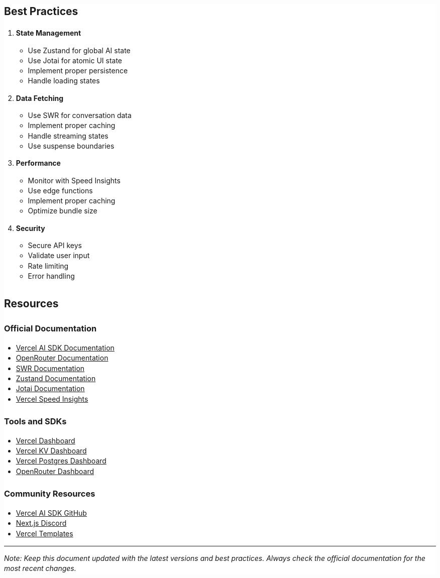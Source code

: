 ## Best Practices

1. **State Management**
   - Use Zustand for global AI state
   - Use Jotai for atomic UI state
   - Implement proper persistence
   - Handle loading states

2. **Data Fetching**
   - Use SWR for conversation data
   - Implement proper caching
   - Handle streaming states
   - Use suspense boundaries

3. **Performance**
   - Monitor with Speed Insights
   - Use edge functions
   - Implement proper caching
   - Optimize bundle size

4. **Security**
   - Secure API keys
   - Validate user input
   - Rate limiting
   - Error handling

## Resources

### Official Documentation
- [Vercel AI SDK Documentation](https://sdk.vercel.ai/docs)
- [OpenRouter Documentation](https://openrouter.ai/docs)
- [SWR Documentation](https://swr.vercel.app)
- [Zustand Documentation](https://github.com/pmndrs/zustand)
- [Jotai Documentation](https://jotai.org)
- [Vercel Speed Insights](https://vercel.com/docs/speed-insights)

### Tools and SDKs
- [Vercel Dashboard](https://vercel.com/dashboard)
- [Vercel KV Dashboard](https://vercel.com/dashboard/stores)
- [Vercel Postgres Dashboard](https://vercel.com/dashboard/postgres)
- [OpenRouter Dashboard](https://openrouter.ai/dashboard)

### Community Resources
- [Vercel AI SDK GitHub](https://github.com/vercel/ai)
- [Next.js Discord](https://discord.gg/nextjs)
- [Vercel Templates](https://vercel.com/templates)

---

*Note: Keep this document updated with the latest versions and best practices. Always check the official documentation for the most recent changes.*
